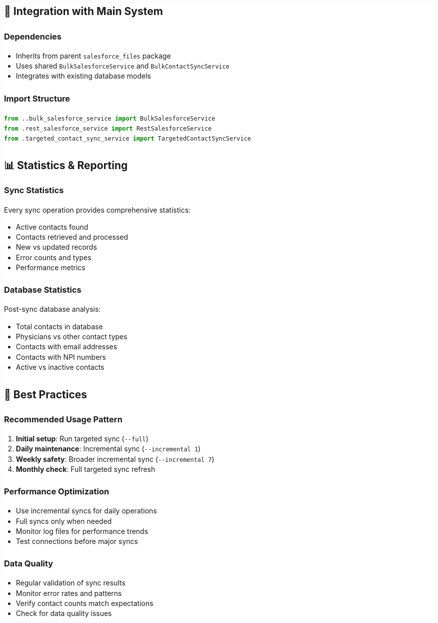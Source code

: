 ## 🔄 **Integration with Main System**

### **Dependencies**
- Inherits from parent `salesforce_files` package
- Uses shared `BulkSalesforceService` and `BulkContactSyncService`
- Integrates with existing database models

### **Import Structure**
```python
from ..bulk_salesforce_service import BulkSalesforceService
from .rest_salesforce_service import RestSalesforceService
from .targeted_contact_sync_service import TargetedContactSyncService
```

## 📊 **Statistics & Reporting**

### **Sync Statistics**
Every sync operation provides comprehensive statistics:
- Active contacts found
- Contacts retrieved and processed
- New vs updated records
- Error counts and types
- Performance metrics

### **Database Statistics**
Post-sync database analysis:
- Total contacts in database
- Physicians vs other contact types
- Contacts with email addresses
- Contacts with NPI numbers
- Active vs inactive contacts

## 🎯 **Best Practices**

### **Recommended Usage Pattern**
1. **Initial setup**: Run targeted sync (`--full`)
2. **Daily maintenance**: Incremental sync (`--incremental 1`)
3. **Weekly safety**: Broader incremental sync (`--incremental 7`)
4. **Monthly check**: Full targeted sync refresh

### **Performance Optimization**
- Use incremental syncs for daily operations
- Full syncs only when needed
- Monitor log files for performance trends
- Test connections before major syncs

### **Data Quality**
- Regular validation of sync results
- Monitor error rates and patterns
- Verify contact counts match expectations
- Check for data quality issues
